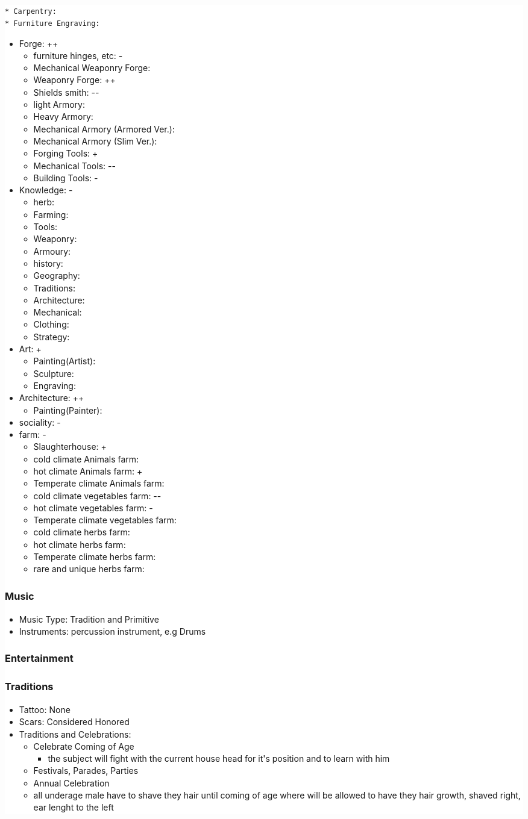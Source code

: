     * Carpentry: 
    * Furniture Engraving: 
* Forge: ++
    * furniture hinges, etc: -
    * Mechanical Weaponry Forge: 
    * Weaponry Forge: ++
    * Shields smith: --
    * light Armory: 
    * Heavy Armory: 
    * Mechanical Armory (Armored Ver.): 
    * Mechanical Armory (Slim Ver.): 
    * Forging Tools: +
    * Mechanical Tools: -- 
    * Building Tools: -
* Knowledge: -
    * herb: 
    * Farming: 
    * Tools: 
    * Weaponry: 
    * Armoury: 
    * history: 
    * Geography: 
    * Traditions: 
    * Architecture: 
    * Mechanical: 
    * Clothing: 
    * Strategy: 
* Art: +
    * Painting(Artist): 
    * Sculpture: 
    * Engraving: 
* Architecture: ++
    * Painting(Painter): 
* sociality: -
* farm: -
    * Slaughterhouse: +
    * cold climate Animals farm: 
    * hot climate Animals farm: +
    * Temperate climate Animals farm: 
    * cold climate vegetables farm: --
    * hot climate vegetables farm: -
    * Temperate climate vegetables farm: 
    * cold climate herbs farm: 
    * hot climate herbs farm: 
    * Temperate climate herbs farm: 
    * rare and unique herbs farm: 
### Music
* Music Type: Tradition and Primitive
* Instruments: percussion instrument, e.g Drums
### Entertainment
### Traditions
* Tattoo: None
* Scars: Considered Honored
* Traditions and Celebrations:
    * Celebrate Coming of Age
        * the subject will fight with the current house head for it's position and to learn with him
    * Festivals, Parades, Parties
    * Annual Celebration
    * all underage male have to shave they hair until coming of age where will be allowed to have they hair growth, shaved right, ear lenght to the left